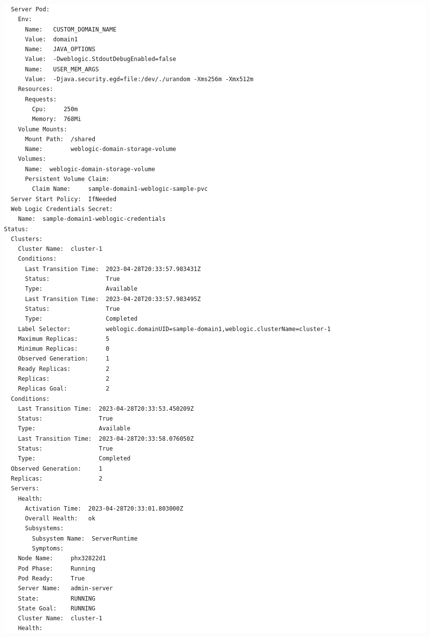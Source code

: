 ```
  Server Pod:
    Env:
      Name:   CUSTOM_DOMAIN_NAME
      Value:  domain1
      Name:   JAVA_OPTIONS
      Value:  -Dweblogic.StdoutDebugEnabled=false
      Name:   USER_MEM_ARGS
      Value:  -Djava.security.egd=file:/dev/./urandom -Xms256m -Xmx512m
    Resources:
      Requests:
        Cpu:     250m
        Memory:  768Mi
    Volume Mounts:
      Mount Path:  /shared
      Name:        weblogic-domain-storage-volume
    Volumes:
      Name:  weblogic-domain-storage-volume
      Persistent Volume Claim:
        Claim Name:     sample-domain1-weblogic-sample-pvc
  Server Start Policy:  IfNeeded
  Web Logic Credentials Secret:
    Name:  sample-domain1-weblogic-credentials
Status:
  Clusters:
    Cluster Name:  cluster-1
    Conditions:
      Last Transition Time:  2023-04-28T20:33:57.983431Z
      Status:                True
      Type:                  Available
      Last Transition Time:  2023-04-28T20:33:57.983495Z
      Status:                True
      Type:                  Completed
    Label Selector:          weblogic.domainUID=sample-domain1,weblogic.clusterName=cluster-1
    Maximum Replicas:        5
    Minimum Replicas:        0
    Observed Generation:     1
    Ready Replicas:          2
    Replicas:                2
    Replicas Goal:           2
  Conditions:
    Last Transition Time:  2023-04-28T20:33:53.450209Z
    Status:                True
    Type:                  Available
    Last Transition Time:  2023-04-28T20:33:58.076050Z
    Status:                True
    Type:                  Completed
  Observed Generation:     1
  Replicas:                2
  Servers:
    Health:
      Activation Time:  2023-04-28T20:33:01.803000Z
      Overall Health:   ok
      Subsystems:
        Subsystem Name:  ServerRuntime
        Symptoms:
    Node Name:     phx32822d1
    Pod Phase:     Running
    Pod Ready:     True
    Server Name:   admin-server
    State:         RUNNING
    State Goal:    RUNNING
    Cluster Name:  cluster-1
    Health:
```